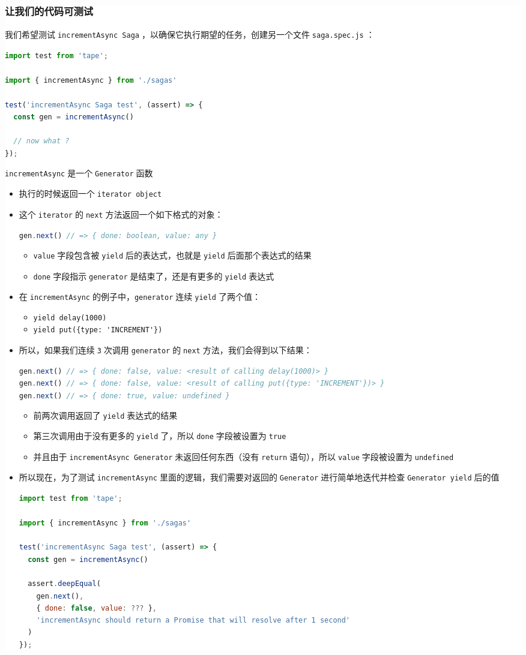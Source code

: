 ### 让我们的代码可测试

我们希望测试 `incrementAsync Saga` ，以确保它执行期望的任务，创建另一个文件 `saga.spec.js` ：

```jsx
import test from 'tape';

import { incrementAsync } from './sagas'

test('incrementAsync Saga test', (assert) => {
  const gen = incrementAsync()

  // now what ?
});
```

`incrementAsync` 是一个 `Generator` 函数

* 执行的时候返回一个 `iterator object`

* 这个 `iterator` 的 `next` 方法返回一个如下格式的对象：

  ```jsx
  gen.next() // => { done: boolean, value: any }
  ```

  * `value` 字段包含被 `yield` 后的表达式，也就是 `yield` 后面那个表达式的结果

  * `done` 字段指示 `generator` 是结束了，还是有更多的 `yield` 表达式

* 在 `incrementAsync` 的例子中，`generator` 连续 `yield` 了两个值：

  * `yield delay(1000)`
  * `yield put({type: 'INCREMENT'})`

* 所以，如果我们连续 `3` 次调用 `generator` 的 `next` 方法，我们会得到以下结果：

  ```jsx
  gen.next() // => { done: false, value: <result of calling delay(1000)> }
  gen.next() // => { done: false, value: <result of calling put({type: 'INCREMENT'})> }
  gen.next() // => { done: true, value: undefined }
  ```

  * 前两次调用返回了 `yield` 表达式的结果

  * 第三次调用由于没有更多的 `yield` 了，所以 `done` 字段被设置为 `true`

  * 并且由于 `incrementAsync Generator` 未返回任何东西（没有 `return` 语句），所以 `value` 字段被设置为 `undefined`

* 所以现在，为了测试 `incrementAsync` 里面的逻辑，我们需要对返回的 `Generator` 进行简单地迭代并检查 `Generator yield` 后的值

  ```jsx
  import test from 'tape';

  import { incrementAsync } from './sagas'

  test('incrementAsync Saga test', (assert) => {
    const gen = incrementAsync()

    assert.deepEqual(
      gen.next(),
      { done: false, value: ??? },
      'incrementAsync should return a Promise that will resolve after 1 second'
    )
  });
  ```
